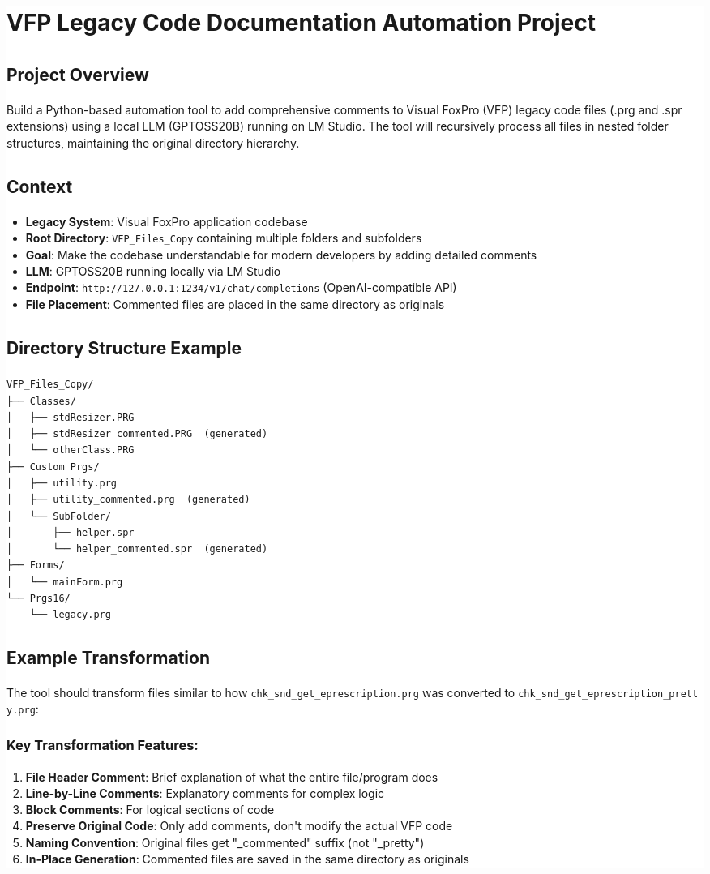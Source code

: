 # VFP Legacy Code Documentation Automation Project

## Project Overview
Build a Python-based automation tool to add comprehensive comments to Visual FoxPro (VFP) legacy code files (.prg and .spr extensions) using a local LLM (GPTOSS20B) running on LM Studio. The tool will recursively process all files in nested folder structures, maintaining the original directory hierarchy.

## Context
- **Legacy System**: Visual FoxPro application codebase
- **Root Directory**: `VFP_Files_Copy` containing multiple folders and subfolders
- **Goal**: Make the codebase understandable for modern developers by adding detailed comments
- **LLM**: GPTOSS20B running locally via LM Studio
- **Endpoint**: `http://127.0.0.1:1234/v1/chat/completions` (OpenAI-compatible API)
- **File Placement**: Commented files are placed in the same directory as originals

## Directory Structure Example
```
VFP_Files_Copy/
├── Classes/
│   ├── stdResizer.PRG
│   ├── stdResizer_commented.PRG  (generated)
│   └── otherClass.PRG
├── Custom Prgs/
│   ├── utility.prg
│   ├── utility_commented.prg  (generated)
│   └── SubFolder/
│       ├── helper.spr
│       └── helper_commented.spr  (generated)
├── Forms/
│   └── mainForm.prg
└── Prgs16/
    └── legacy.prg
```

## Example Transformation
The tool should transform files similar to how `chk_snd_get_eprescription.prg` was converted to `chk_snd_get_eprescription_pretty.prg`:

### Key Transformation Features:
1. **File Header Comment**: Brief explanation of what the entire file/program does
2. **Line-by-Line Comments**: Explanatory comments for complex logic
3. **Block Comments**: For logical sections of code
4. **Preserve Original Code**: Only add comments, don't modify the actual VFP code
5. **Naming Convention**: Original files get "_commented" suffix (not "_pretty")
6. **In-Place Generation**: Commented files are saved in the same directory as originals

